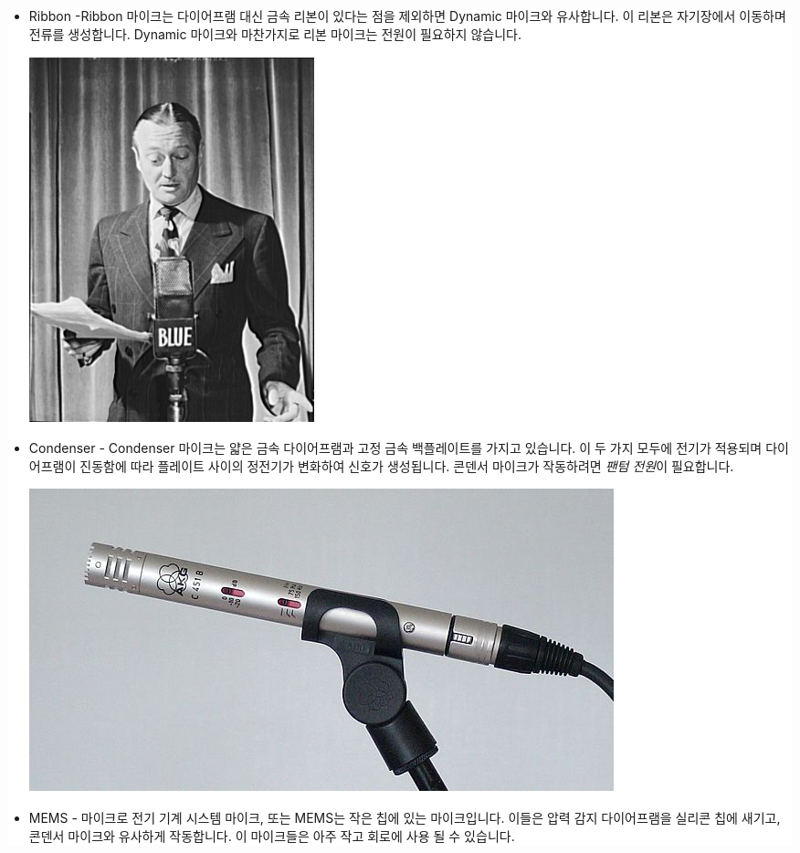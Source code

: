 * Ribbon -Ribbon 마이크는 다이어프램 대신 금속 리본이 있다는 점을 제외하면 Dynamic 마이크와 유사합니다. 이 리본은 자기장에서 이동하며 전류를 생성합니다. Dynamic 마이크와 마찬가지로 리본 마이크는 전원이 필요하지 않습니다.

    ![Edmund Lowe, American actor, standing at radio microphone (labeled for (NBC) Blue Network), holding script, 1942](../../../../images/ribbon-mic.jpg)

* Condenser - Condenser 마이크는 얇은 금속 다이어프램과 고정 금속 백플레이트를 가지고 있습니다. 이 두 가지 모두에 전기가 적용되며 다이어프램이 진동함에 따라 플레이트 사이의 정전기가 변화하여 신호가 생성됩니다. 콘덴서 마이크가 작동하려면 *팬텀 전원*이 필요합니다.

    ![C451B small-diaphragm condenser microphone by AKG Acoustics](../../../../images/condenser-mic.jpg)

* MEMS - 마이크로 전기 기계 시스템 마이크, 또는 MEMS는 작은 칩에 있는 마이크입니다. 이들은 압력 감지 다이어프램을 실리콘 칩에 새기고, 콘덴서 마이크와 유사하게 작동합니다. 이 마이크들은 아주 작고 회로에 사용 될 수 있습니다.

